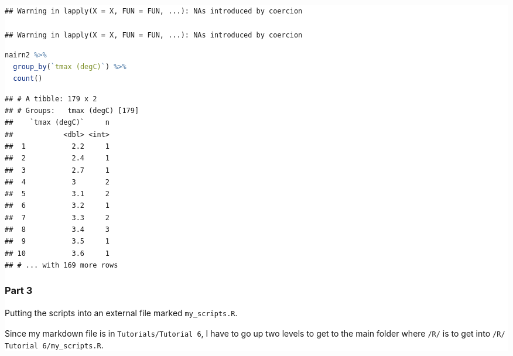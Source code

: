     ## Warning in lapply(X = X, FUN = FUN, ...): NAs introduced by coercion
    
    ## Warning in lapply(X = X, FUN = FUN, ...): NAs introduced by coercion

``` r
nairn2 %>%
  group_by(`tmax (degC)`) %>%
  count()
```

    ## # A tibble: 179 x 2
    ## # Groups:   tmax (degC) [179]
    ##    `tmax (degC)`     n
    ##            <dbl> <int>
    ##  1           2.2     1
    ##  2           2.4     1
    ##  3           2.7     1
    ##  4           3       2
    ##  5           3.1     2
    ##  6           3.2     1
    ##  7           3.3     2
    ##  8           3.4     3
    ##  9           3.5     1
    ## 10           3.6     1
    ## # ... with 169 more rows

### Part 3

Putting the scripts into an external file marked `my_scripts.R`.

Since my markdown file is in `Tutorials/Tutorial 6`, I have to go up two
levels to get to the main folder where `/R/` is to get into
`/R/Tutorial 6/my_scripts.R`.
